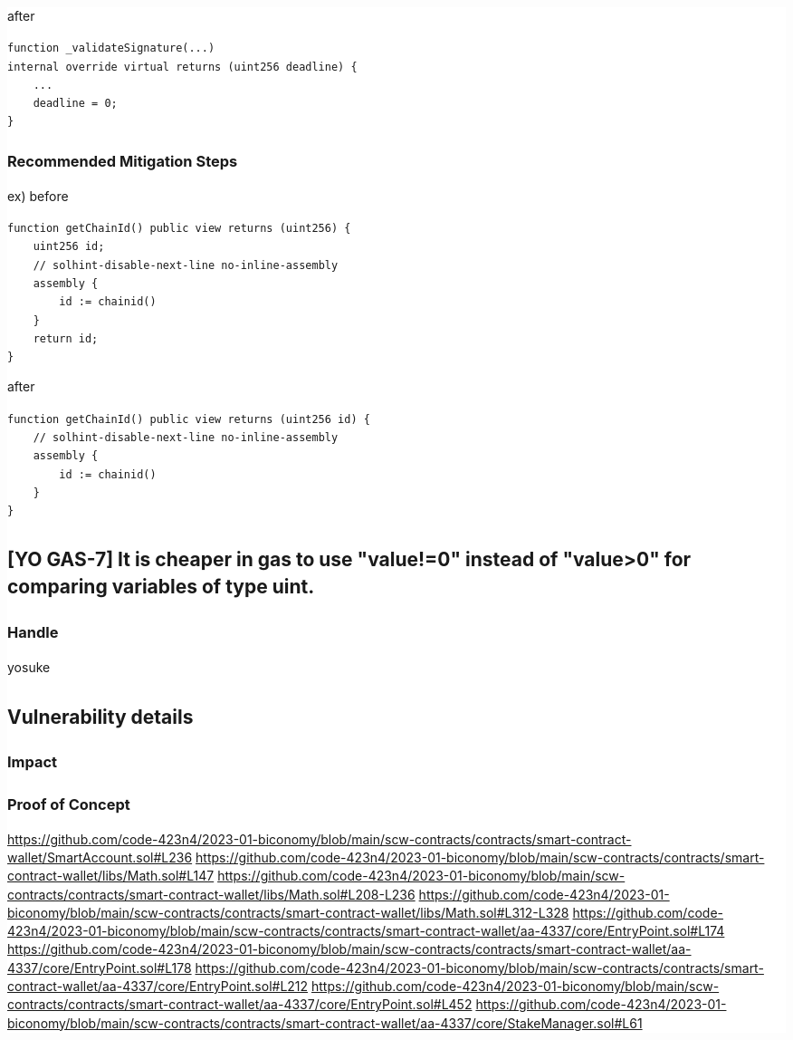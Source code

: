 after

```solidity=
function _validateSignature(...)
internal override virtual returns (uint256 deadline) {
    ...
    deadline = 0;
}
```

### Recommended Mitigation Steps
ex)
before

```solidity=
function getChainId() public view returns (uint256) {
    uint256 id;
    // solhint-disable-next-line no-inline-assembly
    assembly {
        id := chainid()
    }
    return id;
}
```

after
```solidity=
function getChainId() public view returns (uint256 id) {
    // solhint-disable-next-line no-inline-assembly
    assembly {
        id := chainid()
    }
}
```

## [YO GAS-7] It is cheaper in gas to use "value!=0" instead of "value>0" for comparing variables of type uint.

### Handle
yosuke

## Vulnerability details
### Impact

### Proof of Concept
https://github.com/code-423n4/2023-01-biconomy/blob/main/scw-contracts/contracts/smart-contract-wallet/SmartAccount.sol#L236
https://github.com/code-423n4/2023-01-biconomy/blob/main/scw-contracts/contracts/smart-contract-wallet/libs/Math.sol#L147
https://github.com/code-423n4/2023-01-biconomy/blob/main/scw-contracts/contracts/smart-contract-wallet/libs/Math.sol#L208-L236
https://github.com/code-423n4/2023-01-biconomy/blob/main/scw-contracts/contracts/smart-contract-wallet/libs/Math.sol#L312-L328
https://github.com/code-423n4/2023-01-biconomy/blob/main/scw-contracts/contracts/smart-contract-wallet/aa-4337/core/EntryPoint.sol#L174
https://github.com/code-423n4/2023-01-biconomy/blob/main/scw-contracts/contracts/smart-contract-wallet/aa-4337/core/EntryPoint.sol#L178
https://github.com/code-423n4/2023-01-biconomy/blob/main/scw-contracts/contracts/smart-contract-wallet/aa-4337/core/EntryPoint.sol#L212
https://github.com/code-423n4/2023-01-biconomy/blob/main/scw-contracts/contracts/smart-contract-wallet/aa-4337/core/EntryPoint.sol#L452
https://github.com/code-423n4/2023-01-biconomy/blob/main/scw-contracts/contracts/smart-contract-wallet/aa-4337/core/StakeManager.sol#L61